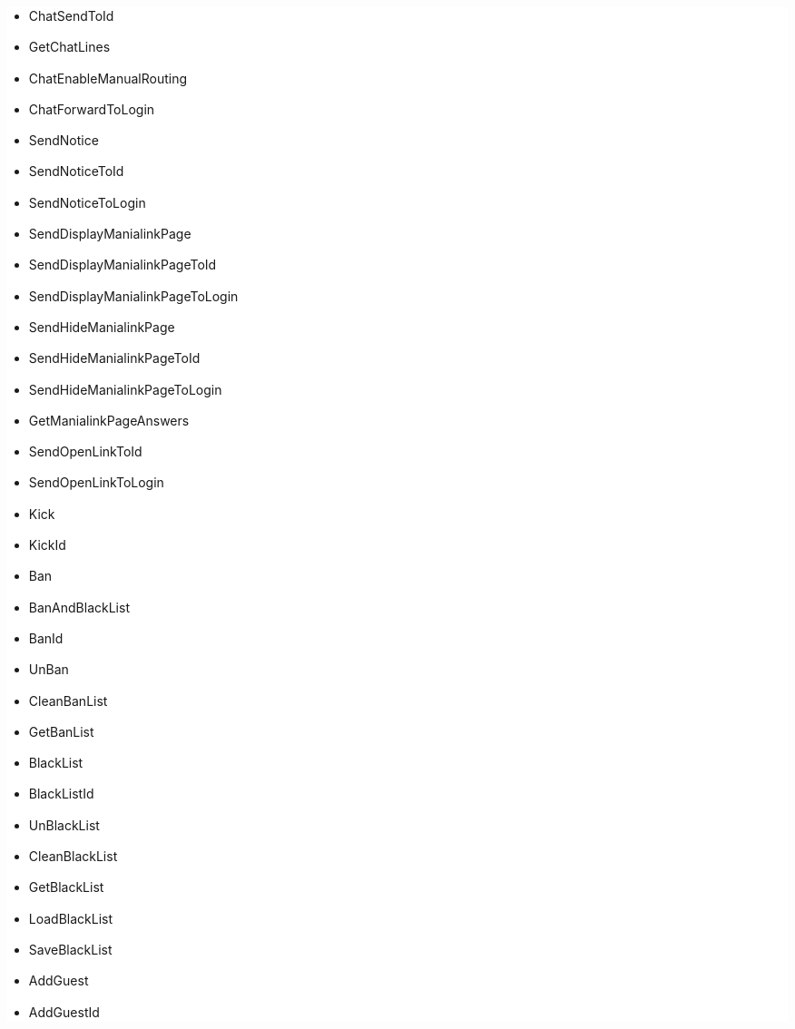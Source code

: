 * ChatSendToId

* GetChatLines

* ChatEnableManualRouting

* ChatForwardToLogin

* SendNotice

* SendNoticeToId

* SendNoticeToLogin

* SendDisplayManialinkPage

* SendDisplayManialinkPageToId

* SendDisplayManialinkPageToLogin

* SendHideManialinkPage

* SendHideManialinkPageToId

* SendHideManialinkPageToLogin

* GetManialinkPageAnswers

* SendOpenLinkToId

* SendOpenLinkToLogin

* Kick

* KickId

* Ban

* BanAndBlackList

* BanId

* UnBan

* CleanBanList

* GetBanList

* BlackList

* BlackListId

* UnBlackList

* CleanBlackList

* GetBlackList

* LoadBlackList

* SaveBlackList

* AddGuest

* AddGuestId

